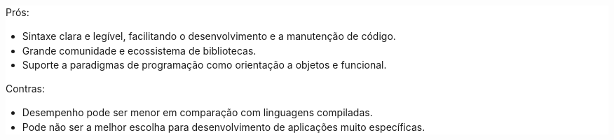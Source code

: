 
Prós:
- Sintaxe clara e legível, facilitando o desenvolvimento e a manutenção de código.
- Grande comunidade e ecossistema de bibliotecas.
- Suporte a paradigmas de programação como orientação a objetos e funcional.

Contras:
- Desempenho pode ser menor em comparação com linguagens compiladas.
- Pode não ser a melhor escolha para desenvolvimento de aplicações muito específicas.

</td>
</tr>

<tr>